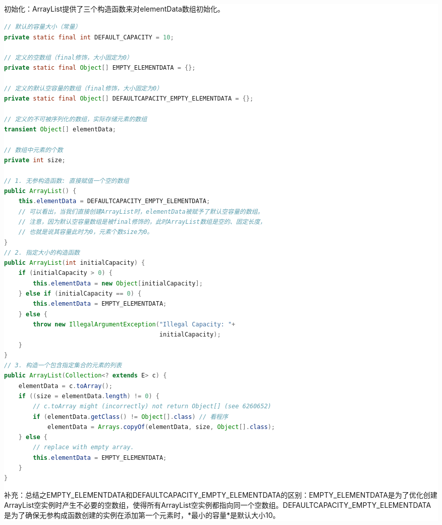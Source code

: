 初始化：ArrayList提供了三个构造函数来对elementData数组初始化。

```java
// 默认的容量大小（常量）
private static final int DEFAULT_CAPACITY = 10;

// 定义的空数组（final修饰，大小固定为0）
private static final Object[] EMPTY_ELEMENTDATA = {};

// 定义的默认空容量的数组（final修饰，大小固定为0）
private static final Object[] DEFAULTCAPACITY_EMPTY_ELEMENTDATA = {};

// 定义的不可被序列化的数组，实际存储元素的数组
transient Object[] elementData; 

// 数组中元素的个数
private int size;

// 1. 无参构造函数: 直接赋值一个空的数组
public ArrayList() {
    this.elementData = DEFAULTCAPACITY_EMPTY_ELEMENTDATA;
    // 可以看出，当我们直接创建ArrayList时，elementData被赋予了默认空容量的数组。
    // 注意，因为默认空容量数组是被final修饰的，此时ArrayList数组是空的、固定长度，
    // 也就是说其容量此时为0，元素个数size为0。
}
// 2. 指定大小的构造函数
public ArrayList(int initialCapacity) {
    if (initialCapacity > 0) {
        this.elementData = new Object[initialCapacity];
    } else if (initialCapacity == 0) {
        this.elementData = EMPTY_ELEMENTDATA;
    } else {
        throw new IllegalArgumentException("Illegal Capacity: "+
                                           initialCapacity);
    }
}
// 3. 构造一个包含指定集合的元素的列表
public ArrayList(Collection<? extends E> c) {
    elementData = c.toArray();
    if ((size = elementData.length) != 0) {
        // c.toArray might (incorrectly) not return Object[] (see 6260652)
        if (elementData.getClass() != Object[].class) // 看程序
            elementData = Arrays.copyOf(elementData, size, Object[].class);
    } else {
        // replace with empty array.
        this.elementData = EMPTY_ELEMENTDATA;
    }
}
```

补充：总结之EMPTY_ELEMENTDATA和DEFAULTCAPACITY_EMPTY_ELEMENTDATA的区别：EMPTY_ELEMENTDATA是为了优化创建ArrayList空实例时产生不必要的空数组，使得所有ArrayList空实例都指向同一个空数组。DEFAULTCAPACITY_EMPTY_ELEMENTDATA是为了确保无参构成函数创建的实例在添加第一个元素时，\*最小的容量\*是默认大小10。
